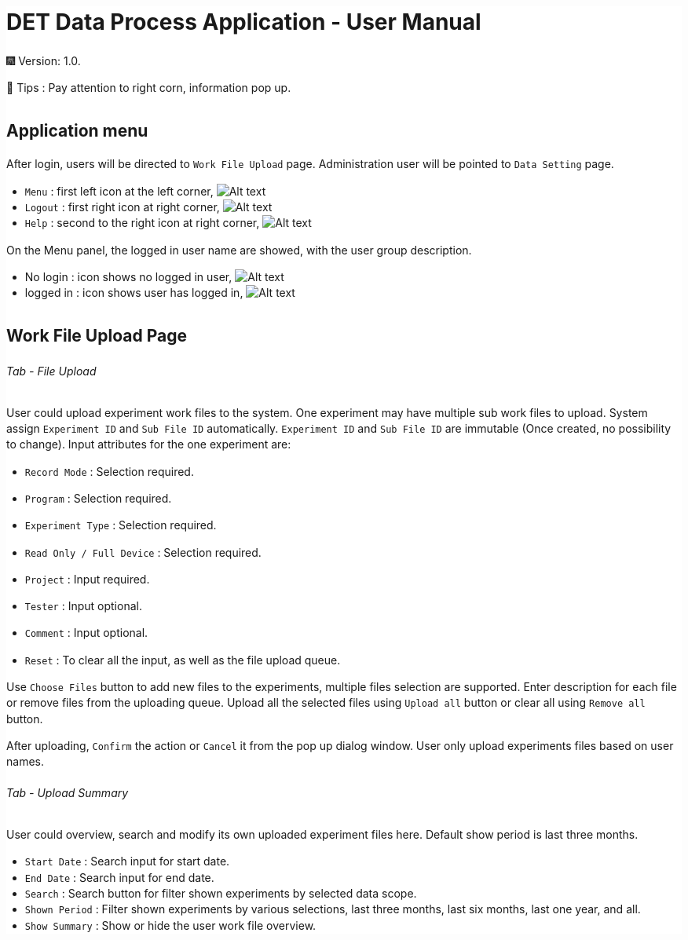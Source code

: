 # DET Data Process Application - User Manual

:fireworks: Version:  1.0.

:tada: Tips : Pay attention to right corn, information pop up.

## Application menu

After login, users will be directed to `Work File Upload` page. Administration user will be pointed to `Data Setting` page.

  - `Menu` : first left icon at the left corner,  ![Alt text](/app/images/icon/menu.png)
  - `Logout` : first right icon at right corner,  ![Alt text](/app/images/icon/logout.png)
  - `Help` : second to the right icon at right corner,  ![Alt text](/app/images/icon/help.png)

On the Menu panel, the logged in user name are showed, with the user group description.
  - No login : icon shows no logged in user, ![Alt text](/app/images/icon/account_off.png)
  - logged in : icon shows user has logged in, ![Alt text](/app/images/icon/account_circle.png)

## Work File Upload Page

###### Tab - File Upload
User could upload experiment work files to the system. One experiment may have multiple sub work files to upload. System assign `Experiment ID` and `Sub File ID` automatically. `Experiment ID` and `Sub File ID` are immutable (Once created, no possibility to change). Input attributes for the one experiment are:

  - `Record Mode` : Selection required.
  - `Program` : Selection required.
  - `Experiment Type` : Selection required.
  - `Read Only / Full Device` : Selection required.
  - `Project` : Input required.
  - `Tester` : Input optional.
  - `Comment` : Input optional.

  - `Reset` : To clear all the input, as well as the file upload queue.

Use `Choose Files` button to add new files to the experiments, multiple files selection are supported. Enter description for each file or remove files from the uploading queue.
Upload all the selected files using `Upload all` button or clear all using `Remove all` button.

After uploading, `Confirm` the action or `Cancel` it from the pop up dialog window.
User only upload experiments files based on user names.

###### Tab - Upload Summary
User could overview, search and modify its own uploaded experiment files here. Default show period is last three months.

  - `Start Date` : Search input for start date.
  - `End Date` : Search input for end date.
  - `Search` : Search button for filter shown experiments by selected data scope.
  - `Shown Period` : Filter shown experiments by various selections, last three months, last six months, last one year, and all.
  - `Show Summary` : Show or hide the user work file overview.
